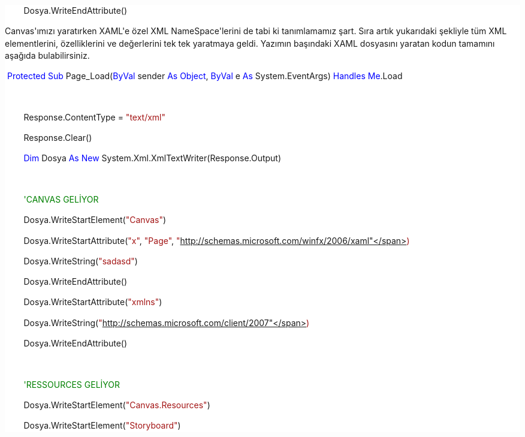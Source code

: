         Dosya.WriteEndAttribute()

Canvas'ımızı yaratırken XAML'e özel XML NameSpace'lerini de tabi ki
tanımlamamız şart. Sıra artık yukarıdaki şekliyle tüm XML elementlerini,
özelliklerini ve değerlerini tek tek yaratmaya geldi. Yazımın başındaki
XAML dosyasını yaratan kodun tamamını aşağıda bulabilirsiniz.

 <span style="color: blue;">Protected</span> <span
style="color: blue;">Sub</span> Page\_Load(<span
style="color: blue;">ByVal</span> sender <span
style="color: blue;">As</span> <span style="color: blue;">Object</span>,
<span style="color: blue;">ByVal</span> e <span
style="color: blue;">As</span> System.EventArgs) <span
style="color: blue;">Handles</span> <span
style="color: blue;">Me</span>.Load

 

        Response.ContentType = <span
style="color: #a31515;">"text/xml"</span>

        Response.Clear()

        <span style="color: blue;">Dim</span> Dosya <span
style="color: blue;">As</span> <span style="color: blue;">New</span>
System.Xml.XmlTextWriter(Response.Output)

 

        <span style="color: green;">'CANVAS GELİYOR</span>

        Dosya.WriteStartElement(<span
style="color: #a31515;">"Canvas"</span>)

        Dosya.WriteStartAttribute(<span
style="color: #a31515;">"x"</span>, <span
style="color: #a31515;">"Page"</span>, <span
style="color: #a31515;">"http://schemas.microsoft.com/winfx/2006/xaml"</span>)

        Dosya.WriteString(<span style="color: #a31515;">"sadasd"</span>)

        Dosya.WriteEndAttribute()

        Dosya.WriteStartAttribute(<span
style="color: #a31515;">"xmlns"</span>)

        Dosya.WriteString(<span
style="color: #a31515;">"http://schemas.microsoft.com/client/2007"</span>)

        Dosya.WriteEndAttribute()

 

        <span style="color: green;">'RESSOURCES GELİYOR</span>

        Dosya.WriteStartElement(<span
style="color: #a31515;">"Canvas.Resources"</span>)

        Dosya.WriteStartElement(<span
style="color: #a31515;">"Storyboard"</span>)
